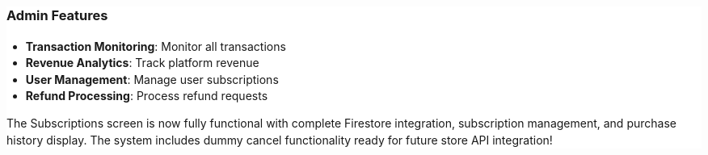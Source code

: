 ### **Admin Features**
- **Transaction Monitoring**: Monitor all transactions
- **Revenue Analytics**: Track platform revenue
- **User Management**: Manage user subscriptions
- **Refund Processing**: Process refund requests

The Subscriptions screen is now fully functional with complete Firestore integration, subscription management, and purchase history display. The system includes dummy cancel functionality ready for future store API integration!
